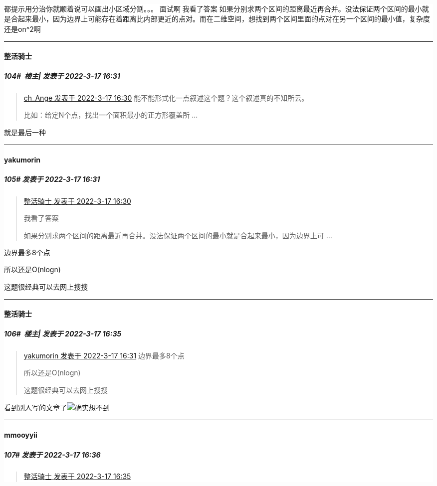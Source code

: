 都提示用分治你就顺着说可以画出小区域分割。。。
面试啊</blockquote>
我看了答案
如果分别求两个区间的距离最近再合并。没法保证两个区间的最小就是合起来最小，因为边界上可能存在着距离比内部更近的点对。而在二维空间，想找到两个区间里面的点对在另一个区间的最小值，复杂度还是on^2啊

*****

####  整活骑士  
##### 104#         楼主| 发表于 2022-3-17 16:31

<blockquote><a href="httphttps://bbs.saraba1st.com/2b/forum.php?mod=redirect&amp;goto=findpost&amp;pid=55081186&amp;ptid=2055363" target="_blank">ch_Ange 发表于 2022-3-17 16:30</a>
能不能形式化一点叙述这个题？这个叙述真的不知所云。

比如：给定N个点，找出一个面积最小的正方形覆盖所 ...</blockquote>
就是最后一种

*****

####  yakumorin  
##### 105#       发表于 2022-3-17 16:31

<blockquote><a href="httphttps://bbs.saraba1st.com/2b/forum.php?mod=redirect&amp;goto=findpost&amp;pid=55081188&amp;ptid=2055363" target="_blank">整活骑士 发表于 2022-3-17 16:30</a>

我看了答案

如果分别求两个区间的距离最近再合并。没法保证两个区间的最小就是合起来最小，因为边界上可 ...</blockquote>
边界最多8个点

所以还是O(nlogn)

这题很经典可以去网上搜搜

*****

####  整活骑士  
##### 106#         楼主| 发表于 2022-3-17 16:35

<blockquote><a href="httphttps://bbs.saraba1st.com/2b/forum.php?mod=redirect&amp;goto=findpost&amp;pid=55081202&amp;ptid=2055363" target="_blank">yakumorin 发表于 2022-3-17 16:31</a>
边界最多8个点

所以还是O(nlogn)

这题很经典可以去网上搜搜</blockquote>
看到别人写的文章了<img src="https://static.saraba1st.com/image/smiley/face2017/068.png" referrerpolicy="no-referrer">确实想不到

*****

####  mmooyyii  
##### 107#       发表于 2022-3-17 16:36

<blockquote><a href="httphttps://bbs.saraba1st.com/2b/forum.php?mod=redirect&amp;goto=findpost&amp;pid=55081248&amp;ptid=2055363" target="_blank">整活骑士 发表于 2022-3-17 16:35</a>
